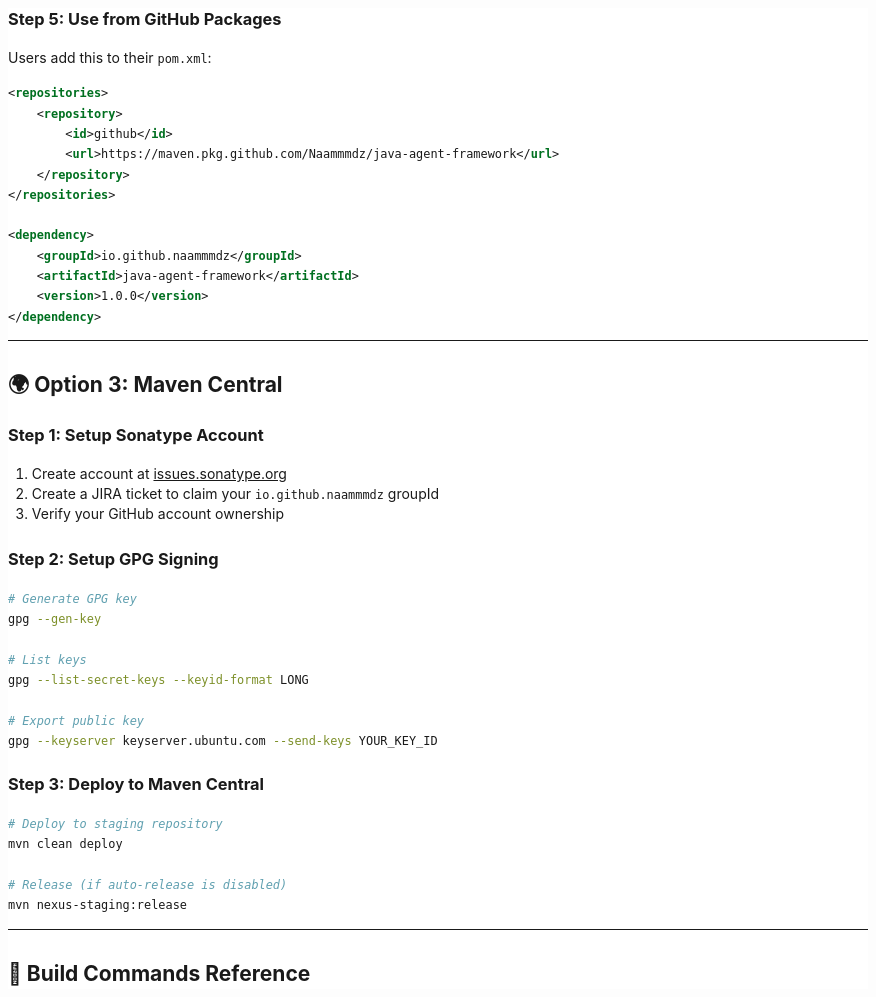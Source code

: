 ### **Step 5: Use from GitHub Packages**
Users add this to their `pom.xml`:
```xml
<repositories>
    <repository>
        <id>github</id>
        <url>https://maven.pkg.github.com/Naammmdz/java-agent-framework</url>
    </repository>
</repositories>

<dependency>
    <groupId>io.github.naammmdz</groupId>
    <artifactId>java-agent-framework</artifactId>
    <version>1.0.0</version>
</dependency>
```

---

## 🌍 **Option 3: Maven Central**

### **Step 1: Setup Sonatype Account**
1. Create account at [issues.sonatype.org](https://issues.sonatype.org)
2. Create a JIRA ticket to claim your `io.github.naammmdz` groupId
3. Verify your GitHub account ownership

### **Step 2: Setup GPG Signing**
```bash
# Generate GPG key
gpg --gen-key

# List keys
gpg --list-secret-keys --keyid-format LONG

# Export public key
gpg --keyserver keyserver.ubuntu.com --send-keys YOUR_KEY_ID
```

### **Step 3: Deploy to Maven Central**
```bash
# Deploy to staging repository
mvn clean deploy

# Release (if auto-release is disabled)
mvn nexus-staging:release
```

---

## 🔧 **Build Commands Reference**

